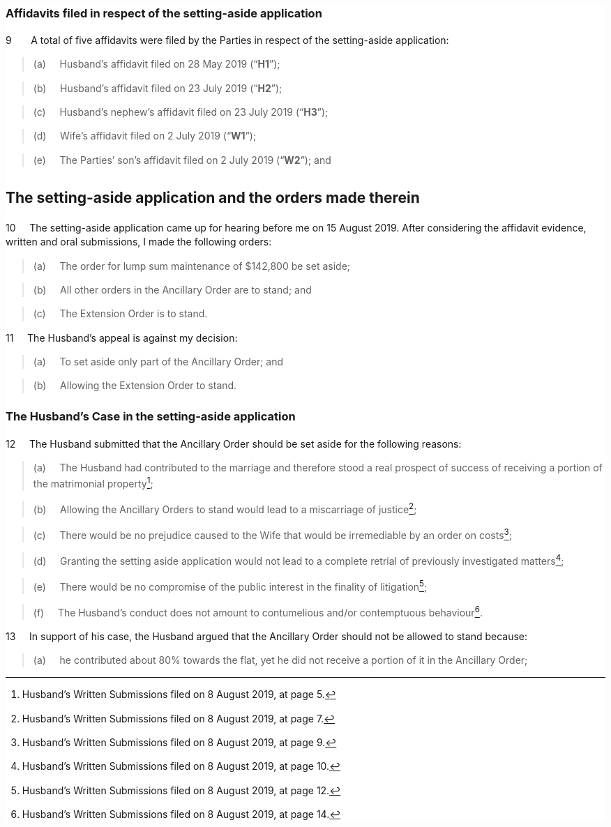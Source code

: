 ### Affidavits filed in respect of the setting-aside application

9       A total of five affidavits were filed by the Parties in respect of the setting-aside application:

> (a)     Husband’s affidavit filed on 28 May 2019 (“**H1**”);

> (b)     Husband’s affidavit filed on 23 July 2019 (“**H2**”);

> (c)     Husband’s nephew’s affidavit filed on 23 July 2019 (“**H3**”);

> (d)     Wife’s affidavit filed on 2 July 2019 (“**W1**”);

> (e)     The Parties’ son’s affidavit filed on 2 July 2019 (“**W2**”); and

## The setting-aside application and the orders made therein

10     The setting-aside application came up for hearing before me on 15 August 2019. After considering the affidavit evidence, written and oral submissions, I made the following orders:

> (a)     The order for lump sum maintenance of $142,800 be set aside;

> (b)     All other orders in the Ancillary Order are to stand; and

> (c)     The Extension Order is to stand.

11     The Husband’s appeal is against my decision:

> (a)     To set aside only part of the Ancillary Order; and

> (b)     Allowing the Extension Order to stand.

### The Husband’s Case in the setting-aside application

12     The Husband submitted that the Ancillary Order should be set aside for the following reasons:

> (a)     The Husband had contributed to the marriage and therefore stood a real prospect of success of receiving a portion of the matrimonial property[^3];

> (b)     Allowing the Ancillary Orders to stand would lead to a miscarriage of justice[^4];

> (c)     There would be no prejudice caused to the Wife that would be irremediable by an order on costs[^5];

> (d)     Granting the setting aside application would not lead to a complete retrial of previously investigated matters[^6];

> (e)     There would be no compromise of the public interest in the finality of litigation[^7];

> (f)     The Husband’s conduct does not amount to contumelious and/or contemptuous behaviour[^8].

13     In support of his case, the Husband argued that the Ancillary Order should not be allowed to stand because:

> (a)     he contributed about 80% towards the flat, yet he did not receive a portion of it in the Ancillary Order;


[^1]: H1, Paragraph 9.
[^2]: Wife’s Written Submissions filed on 15 March 2017 for the hearing of the ancillary matters, Paragraph 1.
[^3]: Husband’s Written Submissions filed on 8 August 2019, at page 5.
[^4]: Husband’s Written Submissions filed on 8 August 2019, at page 7.
[^5]: Husband’s Written Submissions filed on 8 August 2019, at page 9.
[^6]: Husband’s Written Submissions filed on 8 August 2019, at page 10.
[^7]: Husband’s Written Submissions filed on 8 August 2019, at page 12.
[^8]: Husband’s Written Submissions filed on 8 August 2019, at page 14.
[^9]: Husband’s Written Submissions filed on 8 August 2019, at Paragraph 13.
[^10]: Husband’s Written Submissions filed on 8 August 2019, at Paragraph 14.
[^11]: Husband’s Written Submissions filed on 8 August 2019, at Paragraph 45.
[^12]: Husband’s Written Submissions filed on 8 August 2019, at Paragraph 44.
[^13]: Husband’s Written Submissions filed on 8 August 2019, at Paragraph 49.
[^14]: Husband’s Written Submissions filed on 8 August 2019, at Paragraph 47.
[^15]: Husband’s Written Submissions filed on 8 August 2019, at Paragraph 47.
[^16]: Husband’s Written Submissions filed on 8 August 2019, at Paragraph 47.
[^17]: Wife’s Written Submissions filed on 8 August 2019, at page 8.
[^18]: Wife’s Written Submissions filed on 8 August 2019, at page 10.
[^19]: Wife’s Written Submissions filed on 8 August 2019, at page 12.
[^20]: Wife’s Written Submissions filed on 8 August 2019, at page 20.
[^21]: Wife’s Written Submissions filed on 8 August 2019, at page 21.
[^22]: Wife’s Written Submissions filed on 8 August 2019, at page 24.
[^23]: Wife’s Written Submissions filed on 8 August 2019, at page 25.
[^24]: Wife’s Written Submissions filed on 8 August 2019, at page 27.
[^25]: W2 at Page 15.
[^26]: At Paragraph 44 of the Judgment.
[^27]: W2 at Page 15-16.
[^28]: W2 at Paragraph 26.
[^29]: W2 at Paragraph 26.
[^30]: Wife’s Written Sub, at Paragraph 35.
[^31]: Statement of Particulars, at Paragraph 1.2.
[^32]: Statement of Particulars, at Paragraph 1.4.
[^33]: Statement of Particulars, at Paragraph 1.11.
[^34]: Statement of Particulars, at Paragraph 1.3.
[^35]: H2 at Paragraph 14.
[^36]: Husband’s Written Submissions, at Paragraph 32.
[^37]: Paragraph 26(b)(i)-(v).
[^38]: W1 at Paragraph 7.
[^39]: Husband’s Written Submissions filed on 8 August 2019, at Paragraph 36.
[^40]: Wife’s Written Submissions filed on 8 August 2019, at Paragraph 44.
[^41]: Cited in the Wife’s Written Submissions, at Paragraph 24.
[^42]: H1 at Paragraph 9.
[^43]: The Husband’s counsel offered the sum of $4,000 as costs of the application, and I considered this reasonable.